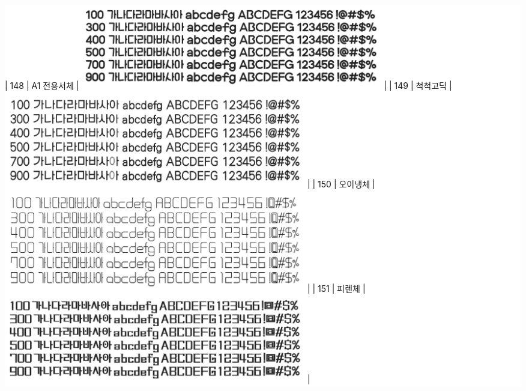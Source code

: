 | 148 | A1 전용서체                 | <a href="./packages/ef-aone/README.md"><img width="500" src="./packages/ef-aone/example.png"></a>                                                                   |
| 149 | 척척고딕                    | <a href="./packages/ef-chuckchuck/README.md"><img width="500" src="./packages/ef-chuckchuck/example.png"></a>                                                       |
| 150 | 오이냉체                    | <a href="./packages/ef-cucumbersalad/README.md"><img width="500" src="./packages/ef-cucumbersalad/example.png"></a>                                                 |
| 151 | 피렌체                      | <a href="./packages/ef-firenze/README.md"><img width="500" src="./packages/ef-firenze/example.png"></a>                                                             |